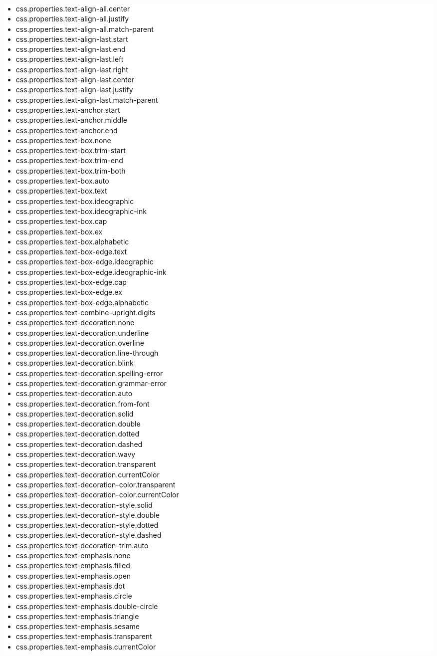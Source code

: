 - css.properties.text-align-all.center
- css.properties.text-align-all.justify
- css.properties.text-align-all.match-parent
- css.properties.text-align-last.start
- css.properties.text-align-last.end
- css.properties.text-align-last.left
- css.properties.text-align-last.right
- css.properties.text-align-last.center
- css.properties.text-align-last.justify
- css.properties.text-align-last.match-parent
- css.properties.text-anchor.start
- css.properties.text-anchor.middle
- css.properties.text-anchor.end
- css.properties.text-box.none
- css.properties.text-box.trim-start
- css.properties.text-box.trim-end
- css.properties.text-box.trim-both
- css.properties.text-box.auto
- css.properties.text-box.text
- css.properties.text-box.ideographic
- css.properties.text-box.ideographic-ink
- css.properties.text-box.cap
- css.properties.text-box.ex
- css.properties.text-box.alphabetic
- css.properties.text-box-edge.text
- css.properties.text-box-edge.ideographic
- css.properties.text-box-edge.ideographic-ink
- css.properties.text-box-edge.cap
- css.properties.text-box-edge.ex
- css.properties.text-box-edge.alphabetic
- css.properties.text-combine-upright.digits
- css.properties.text-decoration.none
- css.properties.text-decoration.underline
- css.properties.text-decoration.overline
- css.properties.text-decoration.line-through
- css.properties.text-decoration.blink
- css.properties.text-decoration.spelling-error
- css.properties.text-decoration.grammar-error
- css.properties.text-decoration.auto
- css.properties.text-decoration.from-font
- css.properties.text-decoration.solid
- css.properties.text-decoration.double
- css.properties.text-decoration.dotted
- css.properties.text-decoration.dashed
- css.properties.text-decoration.wavy
- css.properties.text-decoration.transparent
- css.properties.text-decoration.currentColor
- css.properties.text-decoration-color.transparent
- css.properties.text-decoration-color.currentColor
- css.properties.text-decoration-style.solid
- css.properties.text-decoration-style.double
- css.properties.text-decoration-style.dotted
- css.properties.text-decoration-style.dashed
- css.properties.text-decoration-trim.auto
- css.properties.text-emphasis.none
- css.properties.text-emphasis.filled
- css.properties.text-emphasis.open
- css.properties.text-emphasis.dot
- css.properties.text-emphasis.circle
- css.properties.text-emphasis.double-circle
- css.properties.text-emphasis.triangle
- css.properties.text-emphasis.sesame
- css.properties.text-emphasis.transparent
- css.properties.text-emphasis.currentColor